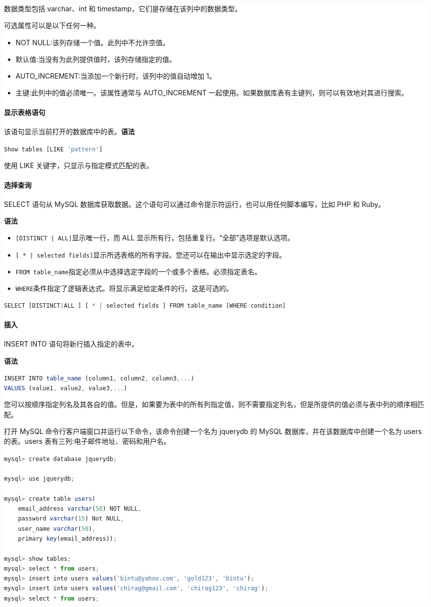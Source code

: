 数据类型包括 varchar、int 和 timestamp，它们是存储在该列中的数据类型。

可选属性可以是以下任何一种。

*   NOT NULL:该列存储一个值。此列中不允许空值。

*   默认值:当没有为此列提供值时，该列存储指定的值。

*   AUTO_INCREMENT:当添加一个新行时，该列中的值自动增加 1。

*   主键:此列中的值必须唯一。该属性通常与 AUTO_INCREMENT 一起使用。如果数据库表有主键列，则可以有效地对其进行搜索。

#### 显示表格语句

该语句显示当前打开的数据库中的表。**语法**

```js
Show tables [LIKE 'pattern']

```

使用 LIKE 关键字，只显示与指定模式匹配的表。

#### 选择查询

SELECT 语句从 MySQL 数据库获取数据。这个语句可以通过命令提示符运行，也可以用任何脚本编写，比如 PHP 和 Ruby。

**语法**

*   `[DISTINCT | ALL]`显示唯一行，而 ALL 显示所有行，包括重复行。“全部”选项是默认选项。

*   `[ * | selected fields]`显示所选表格的所有字段。您还可以在输出中显示选定的字段。

*   `FROM table_name`指定必须从中选择选定字段的一个或多个表格。必须指定表名。

*   `WHERE`条件指定了逻辑表达式。将显示满足给定条件的行。这是可选的。

```js
SELECT [DISTINCT|ALL ] [ * | selected fields ] FROM table_name [WHERE condition]

```

#### 插入

INSERT INTO 语句将新行插入指定的表中。

**语法**

```js
INSERT INTO table_name (column1, column2, column3,...)
VALUES (value1, value2, value3,...)

```

您可以按顺序指定列名及其各自的值。但是，如果要为表中的所有列指定值，则不需要指定列名，但是所提供的值必须与表中列的顺序相匹配。

打开 MySQL 命令行客户端窗口并运行以下命令，该命令创建一个名为 jquerydb 的 MySQL 数据库，并在该数据库中创建一个名为 users 的表。users 表有三列:电子邮件地址、密码和用户名。

```js
mysql> create database jquerydb;

mysql> use jquerydb;

mysql> create table users(
    email_address varchar(50) NOT NULL,
    password varchar(15) Not NULL,
    user_name varchar(50),
    primary key(email_address));

mysql> show tables;
mysql> select * from users;
mysql> insert into users values('bintu@yahoo.com', 'gold123', 'bintu');
mysql> insert into users values('chirag@gmail.com', 'chirag123', 'chirag');
mysql> select * from users;
```